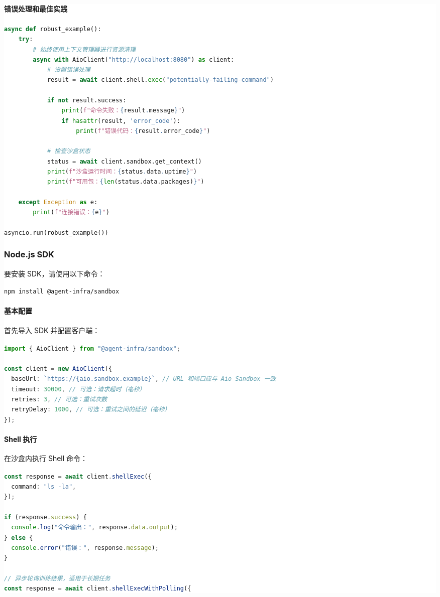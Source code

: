 #### 错误处理和最佳实践

```python
async def robust_example():
    try:
        # 始终使用上下文管理器进行资源清理
        async with AioClient("http://localhost:8080") as client:
            # 设置错误处理
            result = await client.shell.exec("potentially-failing-command")

            if not result.success:
                print(f"命令失败：{result.message}")
                if hasattr(result, 'error_code'):
                    print(f"错误代码：{result.error_code}")

            # 检查沙盒状态
            status = await client.sandbox.get_context()
            print(f"沙盒运行时间：{status.data.uptime}")
            print(f"可用包：{len(status.data.packages)}")

    except Exception as e:
        print(f"连接错误：{e}")

asyncio.run(robust_example())
```


### Node.js SDK

要安装 SDK，请使用以下命令：

```bash
npm install @agent-infra/sandbox
```


#### 基本配置

首先导入 SDK 并配置客户端：

```typescript
import { AioClient } from "@agent-infra/sandbox";

const client = new AioClient({
  baseUrl: `https://{aio.sandbox.example}`, // URL 和端口应与 Aio Sandbox 一致
  timeout: 30000, // 可选：请求超时（毫秒）
  retries: 3, // 可选：重试次数
  retryDelay: 1000, // 可选：重试之间的延迟（毫秒）
});
```

#### Shell 执行

在沙盒内执行 Shell 命令：

```typescript
const response = await client.shellExec({
  command: "ls -la",
});

if (response.success) {
  console.log("命令输出：", response.data.output);
} else {
  console.error("错误：", response.message);
}

// 异步轮询训练结果，适用于长期任务
const response = await client.shellExecWithPolling({
```